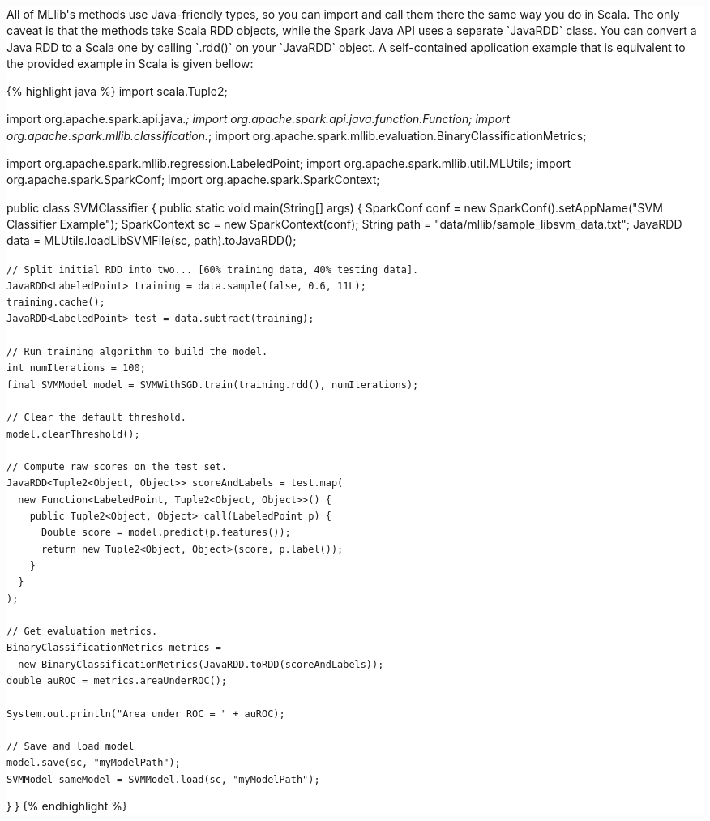 </div>

<div data-lang="java" markdown="1">
All of MLlib's methods use Java-friendly types, so you can import and call them there the same
way you do in Scala. The only caveat is that the methods take Scala RDD objects, while the
Spark Java API uses a separate `JavaRDD` class. You can convert a Java RDD to a Scala one by
calling `.rdd()` on your `JavaRDD` object. A self-contained application example
that is equivalent to the provided example in Scala is given bellow:

{% highlight java %}
import scala.Tuple2;

import org.apache.spark.api.java.*;
import org.apache.spark.api.java.function.Function;
import org.apache.spark.mllib.classification.*;
import org.apache.spark.mllib.evaluation.BinaryClassificationMetrics;

import org.apache.spark.mllib.regression.LabeledPoint;
import org.apache.spark.mllib.util.MLUtils;
import org.apache.spark.SparkConf;
import org.apache.spark.SparkContext;

public class SVMClassifier {
  public static void main(String[] args) {
    SparkConf conf = new SparkConf().setAppName("SVM Classifier Example");
    SparkContext sc = new SparkContext(conf);
    String path = "data/mllib/sample_libsvm_data.txt";
    JavaRDD<LabeledPoint> data = MLUtils.loadLibSVMFile(sc, path).toJavaRDD();

    // Split initial RDD into two... [60% training data, 40% testing data].
    JavaRDD<LabeledPoint> training = data.sample(false, 0.6, 11L);
    training.cache();
    JavaRDD<LabeledPoint> test = data.subtract(training);

    // Run training algorithm to build the model.
    int numIterations = 100;
    final SVMModel model = SVMWithSGD.train(training.rdd(), numIterations);

    // Clear the default threshold.
    model.clearThreshold();

    // Compute raw scores on the test set.
    JavaRDD<Tuple2<Object, Object>> scoreAndLabels = test.map(
      new Function<LabeledPoint, Tuple2<Object, Object>>() {
        public Tuple2<Object, Object> call(LabeledPoint p) {
          Double score = model.predict(p.features());
          return new Tuple2<Object, Object>(score, p.label());
        }
      }
    );

    // Get evaluation metrics.
    BinaryClassificationMetrics metrics =
      new BinaryClassificationMetrics(JavaRDD.toRDD(scoreAndLabels));
    double auROC = metrics.areaUnderROC();

    System.out.println("Area under ROC = " + auROC);

    // Save and load model
    model.save(sc, "myModelPath");
    SVMModel sameModel = SVMModel.load(sc, "myModelPath");
  }
}
{% endhighlight %}

